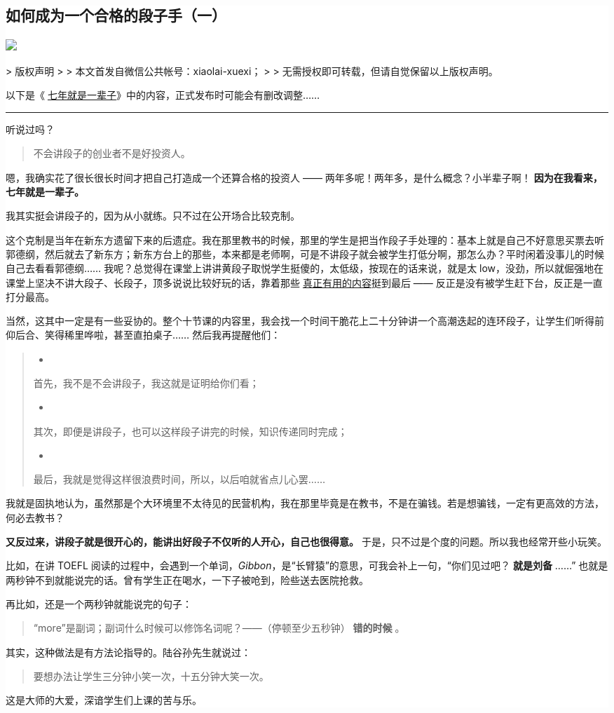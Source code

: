 ## 如何成为一个合格的段子手（一）
 ![](http://mmbiz.qpic.cn/mmbiz/BDcu2rMySicp2Y3ogicIx16to4WhEZm2DvUvbkZECGh65tA4iccD4v5cSLuJzoAghsHSLgtFuWLMYd4RVKrHQd28Q/640?wx_fmt=jpeg&wxfrom=5)
<head><meta http-equiv="Content-Type" content="text/html; charset=utf-8"></head>
> 版权声明
> 
> 本文首发自微信公共帐号：xiaolai-xuexi；
> 
> 无需授权即可转载，但请自觉保留以上版权声明。

以下是《 [七年就是一辈子](http://mp.weixin.qq.com/s?__biz=MzAxNzI4MTMwMw==&mid=401400134&idx=1&sn=83138ae0f66202fe3a4e0cf561343378&scene=21#wechat_redirect)》中的内容，正式发布时可能会有删改调整……

* * *

听说过吗？

> 不会讲段子的创业者不是好投资人。

嗯，我确实花了很长很长时间才把自己打造成一个还算合格的投资人 —— 两年多呢！两年多，是什么概念？小半辈子啊！ **因为在我看来，七年就是一辈子。**

我其实挺会讲段子的，因为从小就练。只不过在公开场合比较克制。

这个克制是当年在新东方遗留下来的后遗症。我在那里教书的时候，那里的学生是把当作段子手处理的：基本上就是自己不好意思买票去听郭德纲，然后就去了新东方；新东方台上的那些，本来都是老师啊，可是不讲段子就会被学生打低分啊，那怎么办？平时闲着没事儿的时候自己去看看郭德纲…… 我呢？总觉得在课堂上讲讲黄段子取悦学生挺傻的，太低级，按现在的话来说，就是太 low，没劲，所以就倔强地在课堂上坚决不讲大段子、长段子，顶多说说比较好玩的话，靠着那些 [真正有用的内容](http://mp.weixin.qq.com/s?__biz=MzAxNzI4MTMwMw==&mid=401840610&idx=1&sn=1a26644e0d658f256a9793219967d1ae&scene=21#wechat_redirect)挺到最后 —— 反正是没有被学生赶下台，反正是一直打分最高。

当然，这其中一定是有一些妥协的。整个十节课的内容里，我会找一个时间干脆花上二十分钟讲一个高潮迭起的连环段子，让学生们听得前仰后合、笑得稀里哗啦，甚至直拍桌子…… 然后我再提醒他们：

> - 
> 
> 首先，我不是不会讲段子，我这就是证明给你们看；
> 
> - 
> 
> 其次，即便是讲段子，也可以这样段子讲完的时候，知识传递同时完成；
> 
> - 
> 
> 最后，我就是觉得这样很浪费时间，所以，以后咱就省点儿心罢……

我就是固执地认为，虽然那是个大环境里不太待见的民营机构，我在那里毕竟是在教书，不是在骗钱。若是想骗钱，一定有更高效的方法，何必去教书？

**又反过来，讲段子就是很开心的，能讲出好段子不仅听的人开心，自己也很得意。** 于是，只不过是个度的问题。所以我也经常开些小玩笑。

比如，在讲 TOEFL 阅读的过程中，会遇到一个单词，_Gibbon_，是“长臂猿”的意思，可我会补上一句，“你们见过吧？ **就是刘备** ……” 也就是两秒钟不到就能说完的话。曾有学生正在喝水，一下子被呛到，险些送去医院抢救。

再比如，还是一个两秒钟就能说完的句子：

> “more”是副词；副词什么时候可以修饰名词呢？——（停顿至少五秒钟） **错的时候** 。

其实，这种做法是有方法论指导的。陆谷孙先生就说过：

> 要想办法让学生三分钟小笑一次，十五分钟大笑一次。

这是大师的大爱，深谙学生们上课的苦与乐。
